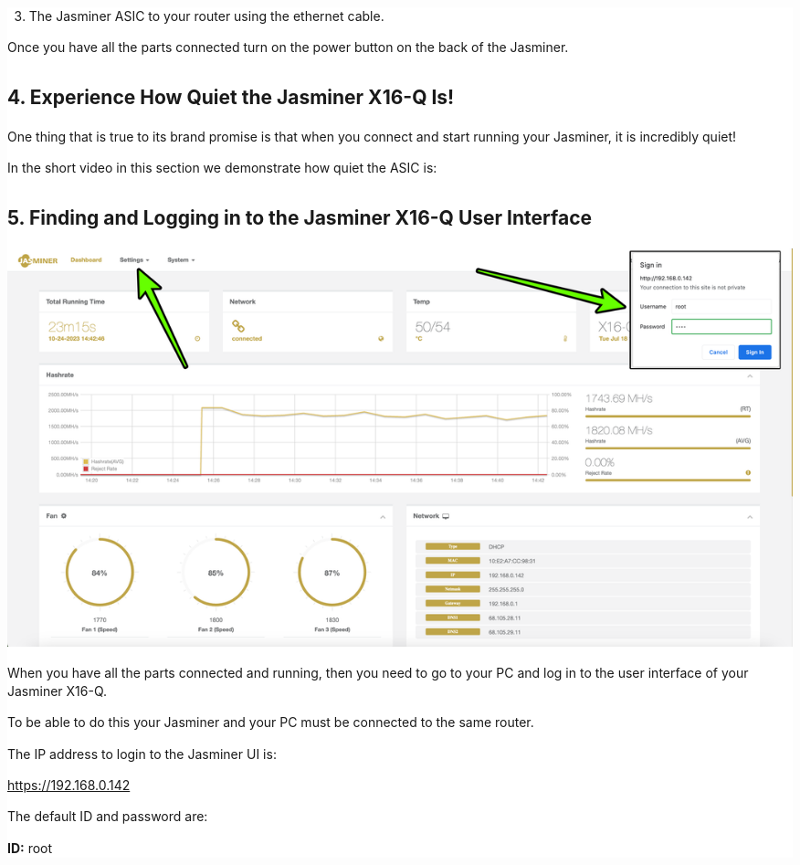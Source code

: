 3. The Jasminer ASIC to your router using the ethernet cable.

Once you have all the parts connected turn on the power button on the back of the Jasminer.

## 4. Experience How Quiet the Jasminer X16-Q Is!

One thing that is true to its brand promise is that when you connect and start running your Jasminer, it is incredibly quiet!

In the short video in this section we demonstrate how quiet the ASIC is:

<iframe width="560" height="315" src="https://www.youtube.com/embed/tG_jkCD2JC0?si=qTxjVekhkqs07Bqq" title="YouTube video player" frameborder="0" allow="accelerometer; autoplay; clipboard-write; encrypted-media; gyroscope; picture-in-picture; web-share" allowfullscreen></iframe>

## 5. Finding and Logging in to the Jasminer X16-Q User Interface

![](./4.png)

When you have all the parts connected and running, then you need to go to your PC and log in to the user interface of your Jasminer X16-Q.

To be able to do this your Jasminer and your PC must be connected to the same router.

The IP address to login to the Jasminer UI is: 

https://192.168.0.142 

The default ID and password are: 

**ID:** root
